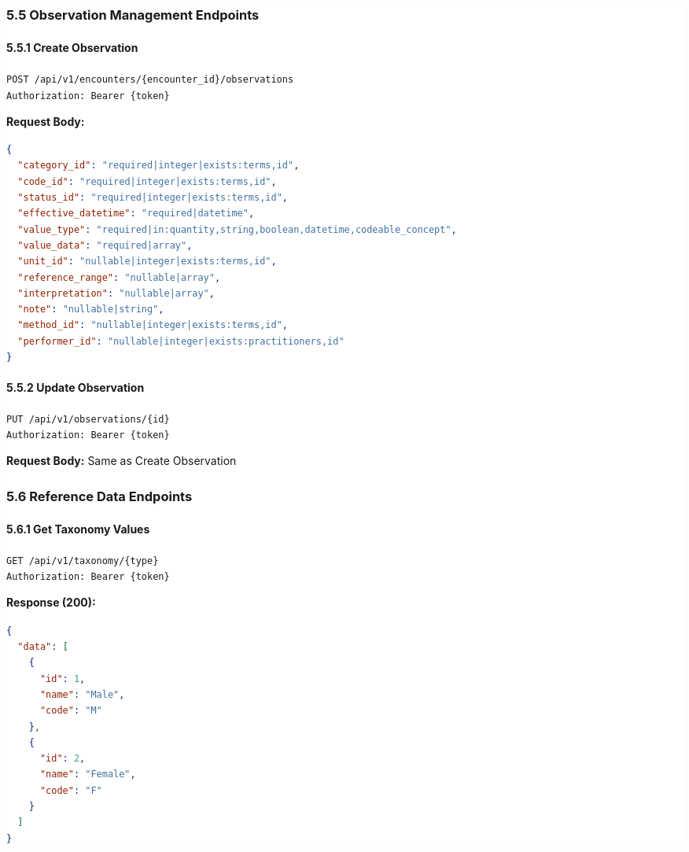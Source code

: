 ### 5.5 Observation Management Endpoints

#### 5.5.1 Create Observation
```http
POST /api/v1/encounters/{encounter_id}/observations
Authorization: Bearer {token}
```

**Request Body:**
```json
{
  "category_id": "required|integer|exists:terms,id",
  "code_id": "required|integer|exists:terms,id",
  "status_id": "required|integer|exists:terms,id",
  "effective_datetime": "required|datetime",
  "value_type": "required|in:quantity,string,boolean,datetime,codeable_concept",
  "value_data": "required|array",
  "unit_id": "nullable|integer|exists:terms,id",
  "reference_range": "nullable|array",
  "interpretation": "nullable|array",
  "note": "nullable|string",
  "method_id": "nullable|integer|exists:terms,id",
  "performer_id": "nullable|integer|exists:practitioners,id"
}
```

#### 5.5.2 Update Observation
```http
PUT /api/v1/observations/{id}
Authorization: Bearer {token}
```

**Request Body:** Same as Create Observation

### 5.6 Reference Data Endpoints

#### 5.6.1 Get Taxonomy Values
```http
GET /api/v1/taxonomy/{type}
Authorization: Bearer {token}
```

**Response (200):**
```json
{
  "data": [
    {
      "id": 1,
      "name": "Male",
      "code": "M"
    },
    {
      "id": 2,
      "name": "Female",
      "code": "F"
    }
  ]
}
```
